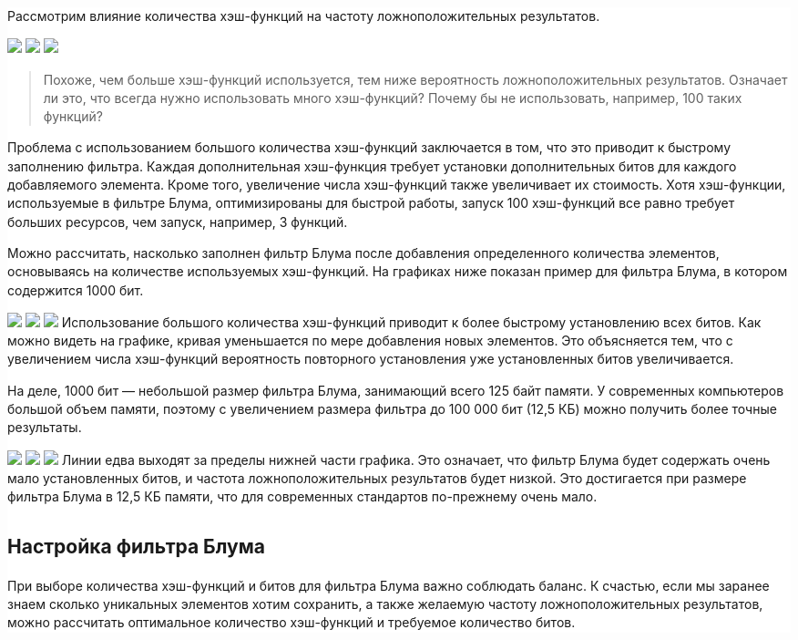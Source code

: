 
Рассмотрим влияние количества хэш-функций на частоту ложноположительных результатов.


![](https://habrastorage.org/r/w1560/webt/gp/xz/pi/gpxzpioxcjf9ljogjspx0wiavgk.png)
![](https://habrastorage.org/r/w1560/webt/bd/yf/4h/bdyf4hi3gpd0fzarjtl19uhthac.png)
![](https://habrastorage.org/r/w1560/webt/kn/5m/st/kn5mst1y1beaovifkjan0nfqedy.png)

> Похоже, чем больше хэш-функций используется, тем ниже вероятность ложноположительных результатов. Означает ли это, что всегда нужно использовать много хэш-функций? Почему бы не использовать, например, 100 таких функций?

Проблема с использованием большого количества хэш-функций заключается в том, что это приводит к быстрому заполнению фильтра. Каждая дополнительная хэш-функция требует установки дополнительных битов для каждого добавляемого элемента. Кроме того, увеличение числа хэш-функций также увеличивает их стоимость. Хотя хэш-функции, используемые в фильтре Блума, оптимизированы для быстрой работы, запуск 100 хэш-функций все равно требует больших ресурсов, чем запуск, например, 3 функций.


Можно рассчитать, насколько заполнен фильтр Блума после добавления определенного количества элементов, основываясь на количестве используемых хэш-функций. На графиках ниже показан пример для фильтра Блума, в котором содержится 1000 бит.


![](https://habrastorage.org/r/w1560/webt/yc/kz/5i/yckz5iegtx3wfobgfs7obq1kj5u.png)
![](https://habrastorage.org/r/w1560/webt/jc/5v/nj/jc5vnjf8_wonw0mn7whphimfnrw.png)
![](https://habrastorage.org/r/w1560/webt/ks/xc/9i/ksxc9ireelewms5wu1rtpsyzqzq.png)
Использование большого количества хэш-функций приводит к более быстрому установлению всех битов. Как можно видеть на графике, кривая уменьшается по мере добавления новых элементов. Это объясняется тем, что с увеличением числа хэш-функций вероятность повторного установления уже установленных битов увеличивается.


На деле, 1000 бит — небольшой размер фильтра Блума, занимающий всего 125 байт памяти. У современных компьютеров большой объем памяти, поэтому с увеличением размера фильтра до 100 000 бит (12,5 КБ) можно получить более точные результаты.


![](https://habrastorage.org/r/w1560/webt/4p/kp/8j/4pkp8j6nnp7zgnsexeucl-vkezc.png)
![](https://habrastorage.org/r/w1560/webt/-d/de/ss/-ddessdewsoeebjd5fc9yu3fpl0.png)
![](https://habrastorage.org/r/w1560/webt/-q/wo/0k/-qwo0kkvmhyqcidlxvjngqbrlx8.png)
Линии едва выходят за пределы нижней части графика. Это означает, что фильтр Блума будет содержать очень мало установленных битов, и частота ложноположительных результатов будет низкой. Это достигается при размере фильтра Блума в 12,5 КБ памяти, что для современных стандартов по-прежнему очень мало.


Настройка фильтра Блума
-----------------------


При выборе количества хэш-функций и битов для фильтра Блума важно соблюдать баланс. К счастью, если мы заранее знаем сколько уникальных элементов хотим сохранить, а также желаемую частоту ложноположительных результатов, можно рассчитать оптимальное количество хэш-функций и требуемое количество битов.
